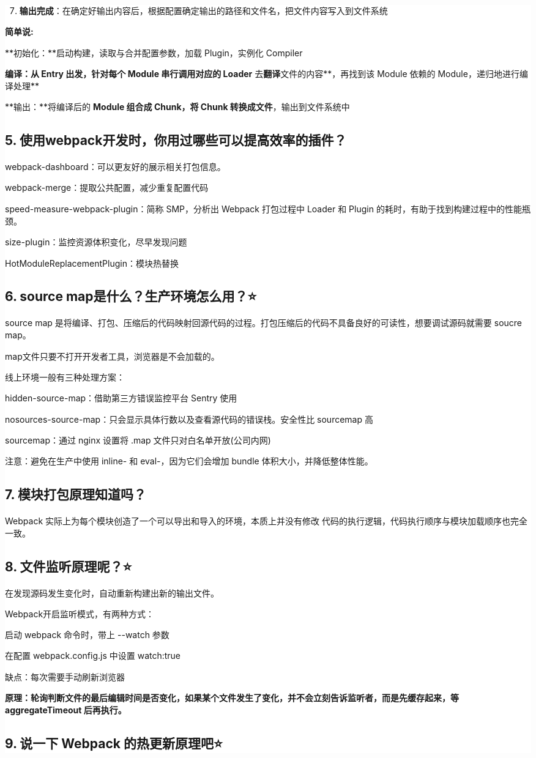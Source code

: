 7. **输出完成**：在确定好输出内容后，根据配置确定输出的路径和文件名，把文件内容写入到文件系统

**简单说:**

**初始化：**启动构建，读取与合并配置参数，加载 Plugin，实例化 Compiler

**编译：**从 **Entry** 出发，针对**每个 Module 串行调用对应的 Loader** 去**翻译**文件的内容**，再找到该 Module 依赖的 Module，递归地进行编译处理**

**输出：**将编译后的 **Module 组合成 Chunk，将 Chunk 转换成文件**，输出到文件系统中

## 5. 使用webpack开发时，你用过哪些可以提高效率的插件？

webpack-dashboard：可以更友好的展示相关打包信息。

webpack-merge：提取公共配置，减少重复配置代码

speed-measure-webpack-plugin：简称 SMP，分析出 Webpack 打包过程中 Loader 和 Plugin 的耗时，有助于找到构建过程中的性能瓶颈。

size-plugin：监控资源体积变化，尽早发现问题

HotModuleReplacementPlugin：模块热替换

## 6. source map是什么？生产环境怎么用？:star:

source map 是将编译、打包、压缩后的代码映射回源代码的过程。打包压缩后的代码不具备良好的可读性，想要调试源码就需要 soucre map。

map文件只要不打开开发者工具，浏览器是不会加载的。

线上环境一般有三种处理方案：

hidden-source-map：借助第三方错误监控平台 Sentry 使用

nosources-source-map：只会显示具体行数以及查看源代码的错误栈。安全性比 sourcemap 高

sourcemap：通过 nginx 设置将 .map 文件只对白名单开放(公司内网)

注意：避免在生产中使用 inline- 和 eval-，因为它们会增加 bundle 体积大小，并降低整体性能。

## 7. 模块打包原理知道吗？

Webpack 实际上为每个模块创造了一个可以导出和导入的环境，本质上并没有修改 代码的执行逻辑，代码执行顺序与模块加载顺序也完全一致。

## 8. 文件监听原理呢？:star:

在发现源码发生变化时，自动重新构建出新的输出文件。

Webpack开启监听模式，有两种方式：

启动 webpack 命令时，带上 --watch 参数

在配置 webpack.config.js 中设置 watch:true

缺点：每次需要手动刷新浏览器

**原理：轮询判断文件的最后编辑时间是否变化，如果某个文件发生了变化，并不会立刻告诉监听者，而是先缓存起来，等 aggregateTimeout 后再执行。**

## 9. 说一下 Webpack 的热更新原理吧:star:
